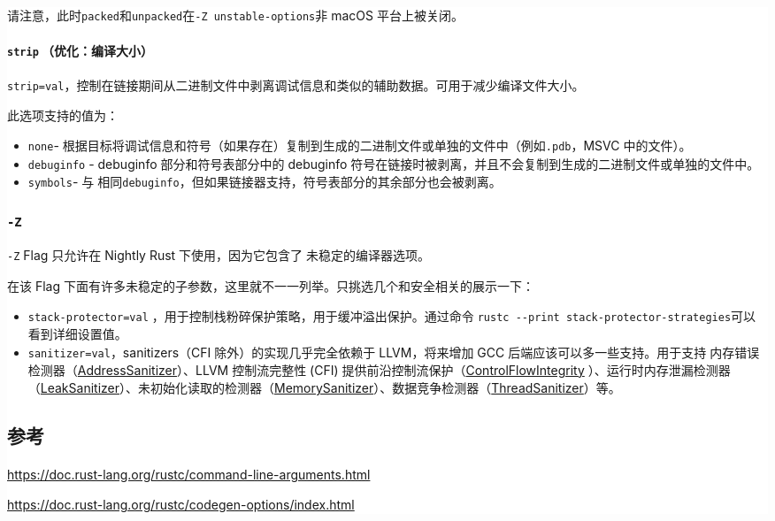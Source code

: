 请注意，此时`packed`和`unpacked`在`-Z unstable-options`非 macOS 平台上被关闭。

#### `strip` （优化：编译大小）

`strip=val`，控制在链接期间从二进制文件中剥离调试信息和类似的辅助数据。可用于减少编译文件大小。

此选项支持的值为：

- `none`- 根据目标将调试信息和符号（如果存在）复制到生成的二进制文件或单独的文件中（例如`.pdb`，MSVC 中的文件）。
- `debuginfo` - debuginfo 部分和符号表部分中的 debuginfo 符号在链接时被剥离，并且不会复制到生成的二进制文件或单独的文件中。
- `symbols`- 与 相同`debuginfo`，但如果链接器支持，符号表部分的其余部分也会被剥离。

### `-Z`

`-Z` Flag 只允许在 Nightly Rust 下使用，因为它包含了 未稳定的编译器选项。

在该 Flag 下面有许多未稳定的子参数，这里就不一一列举。只挑选几个和安全相关的展示一下：

- `stack-protector=val` ，用于控制栈粉碎保护策略，用于缓冲溢出保护。通过命令 `rustc --print stack-protector-strategies`可以看到详细设置值。
- `sanitizer=val`，sanitizers（CFI 除外）的实现几乎完全依赖于 LLVM，将来增加 GCC 后端应该可以多一些支持。用于支持 内存错误检测器（[AddressSanitizer](https://clang.llvm.org/docs/AddressSanitizer.html)）、LLVM 控制流完整性 (CFI) 提供前沿控制流保护（[ControlFlowIntegrity](https://clang.llvm.org/docs/ControlFlowIntegrity.html) ）、运行时内存泄漏检测器（[LeakSanitizer](https://clang.llvm.org/docs/LeakSanitizer.html)）、未初始化读取的检测器（[MemorySanitizer](https://clang.llvm.org/docs/MemorySanitizer.html)）、数据竞争检测器（[ThreadSanitizer](https://clang.llvm.org/docs/ThreadSanitizer.html)）等。



## 参考

https://doc.rust-lang.org/rustc/command-line-arguments.html

https://doc.rust-lang.org/rustc/codegen-options/index.html


